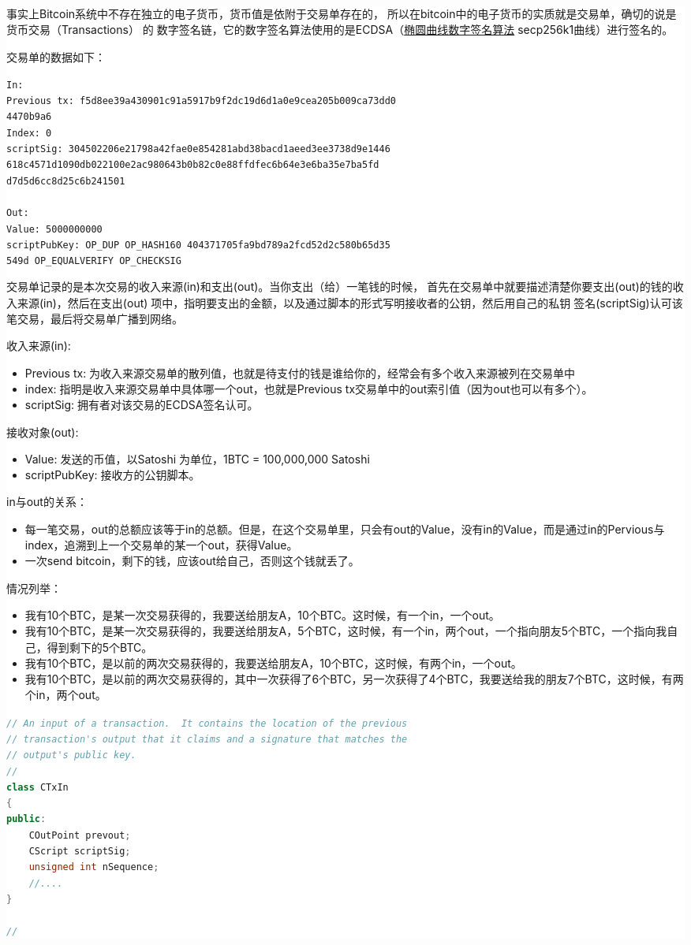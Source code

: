 
事实上Bitcoin系统中不存在独立的电子货币，货币值是依附于交易单存在的，
所以在bitcoin中的电子货币的实质就是交易单，确切的说是货币交易（Transactions）
的 数字签名链，它的数字签名算法使用的是ECDSA（[椭圆曲线数字签名算法](http://www.secg.org/collateral/sec2_final.pdf) secp256k1曲线）进行签名的。

交易单的数据如下：

```
In:
Previous tx: f5d8ee39a430901c91a5917b9f2dc19d6d1a0e9cea205b009ca73dd0
4470b9a6
Index: 0
scriptSig: 304502206e21798a42fae0e854281abd38bacd1aeed3ee3738d9e1446
618c4571d1090db022100e2ac980643b0b82c0e88ffdfec6b64e3e6ba35e7ba5fd
d7d5d6cc8d25c6b241501

Out:
Value: 5000000000
scriptPubKey: OP_DUP OP_HASH160 404371705fa9bd789a2fcd52d2c580b65d35
549d OP_EQUALVERIFY OP_CHECKSIG
```

交易单记录的是本次交易的收入来源(in)和支出(out)。当你支出（给）一笔钱的时候，
首先在交易单中就要描述清楚你要支出(out)的钱的收入来源(in)，然后在支出(out)
项中，指明要支出的金额，以及通过脚本的形式写明接收者的公钥，然后用自己的私钥
签名(scriptSig)认可该笔交易，最后将交易单广播到网络。

收入来源(in):

* Previous tx: 为收入来源交易单的散列值，也就是待支付的钱是谁给你的，经常会有多个收入来源被列在交易单中
* index: 指明是收入来源交易单中具体哪一个out，也就是Previous tx交易单中的out索引值（因为out也可以有多个）。
* scriptSig: 拥有者对该交易的ECDSA签名认可。

接收对象(out):

* Value: 发送的币值，以Satoshi 为单位，1BTC = 100,000,000 Satoshi
* scriptPubKey: 接收方的公钥脚本。


in与out的关系：


* 每一笔交易，out的总额应该等于in的总额。但是，在这个交易单里，只会有out的Value，没有in的Value，而是通过in的Pervious与index，追溯到上一个交易单的某一个out，获得Value。
* 一次send bitcoin，剩下的钱，应该out给自己，否则这个钱就丢了。


情况列举：


* 我有10个BTC，是某一次交易获得的，我要送给朋友A，10个BTC。这时候，有一个in，一个out。
* 我有10个BTC，是某一次交易获得的，我要送给朋友A，5个BTC，这时候，有一个in，两个out，一个指向朋友5个BTC，一个指向我自己，得到剩下的5个BTC。
* 我有10个BTC，是以前的两次交易获得的，我要送给朋友A，10个BTC，这时候，有两个in，一个out。
* 我有10个BTC，是以前的两次交易获得的，其中一次获得了6个BTC，另一次获得了4个BTC，我要送给我的朋友7个BTC，这时候，有两个in，两个out。



```c++
// An input of a transaction.  It contains the location of the previous
// transaction's output that it claims and a signature that matches the
// output's public key.
//
class CTxIn
{
public:
    COutPoint prevout;
    CScript scriptSig;
    unsigned int nSequence;
    //....
}

//
```